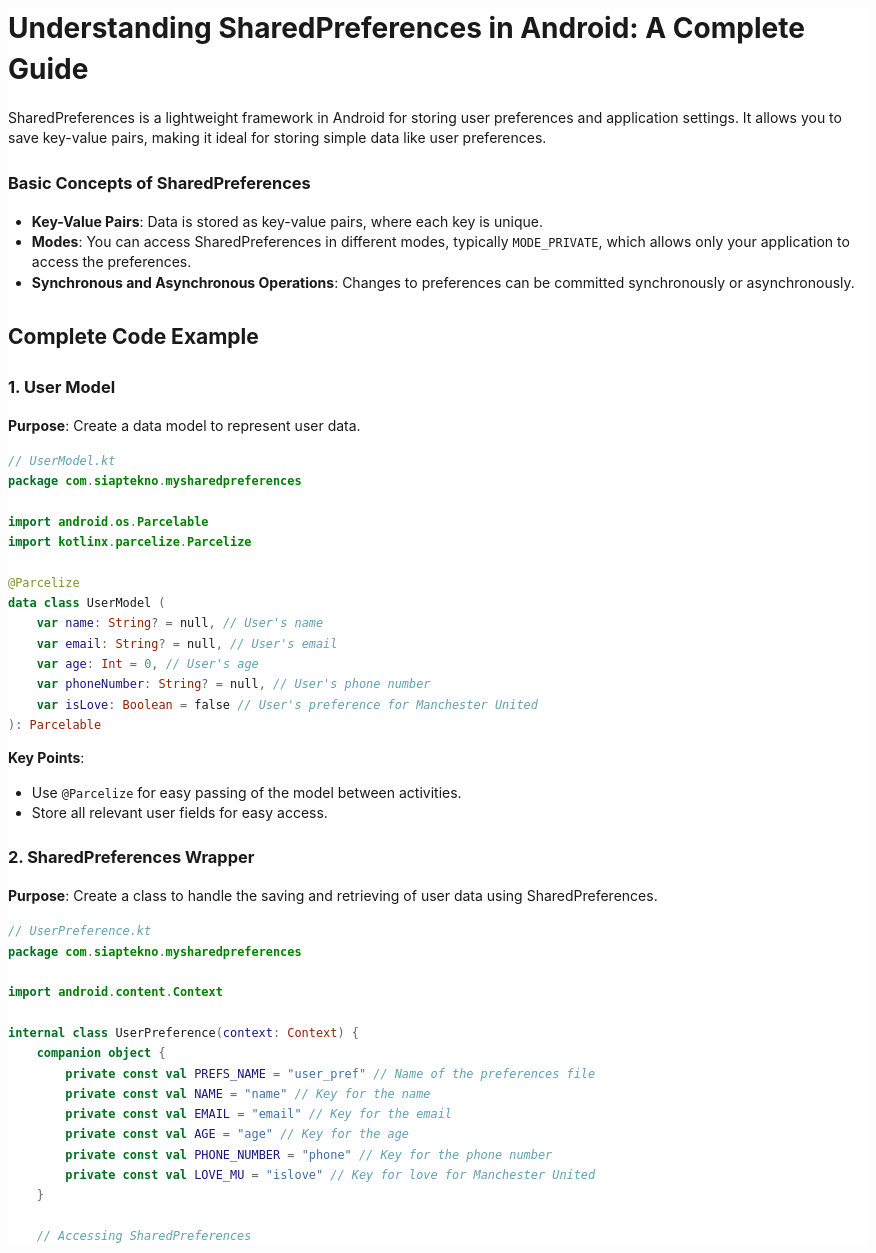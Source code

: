 # Understanding SharedPreferences in Android: A Complete Guide

SharedPreferences is a lightweight framework in Android for storing user preferences and application settings. It allows you to save key-value pairs, making it ideal for storing simple data like user preferences.

### Basic Concepts of SharedPreferences

- **Key-Value Pairs**: Data is stored as key-value pairs, where each key is unique.
- **Modes**: You can access SharedPreferences in different modes, typically `MODE_PRIVATE`, which allows only your application to access the preferences.
- **Synchronous and Asynchronous Operations**: Changes to preferences can be committed synchronously or asynchronously.

## Complete Code Example

### 1. User Model

**Purpose**: Create a data model to represent user data.

```kotlin
// UserModel.kt
package com.siaptekno.mysharedpreferences

import android.os.Parcelable
import kotlinx.parcelize.Parcelize

@Parcelize
data class UserModel (
    var name: String? = null, // User's name
    var email: String? = null, // User's email
    var age: Int = 0, // User's age
    var phoneNumber: String? = null, // User's phone number
    var isLove: Boolean = false // User's preference for Manchester United
): Parcelable
```

**Key Points**:
- Use `@Parcelize` for easy passing of the model between activities.
- Store all relevant user fields for easy access.

### 2. SharedPreferences Wrapper

**Purpose**: Create a class to handle the saving and retrieving of user data using SharedPreferences.

```kotlin
// UserPreference.kt
package com.siaptekno.mysharedpreferences

import android.content.Context

internal class UserPreference(context: Context) {
    companion object {
        private const val PREFS_NAME = "user_pref" // Name of the preferences file
        private const val NAME = "name" // Key for the name
        private const val EMAIL = "email" // Key for the email
        private const val AGE = "age" // Key for the age
        private const val PHONE_NUMBER = "phone" // Key for the phone number
        private const val LOVE_MU = "islove" // Key for love for Manchester United
    }

    // Accessing SharedPreferences
```